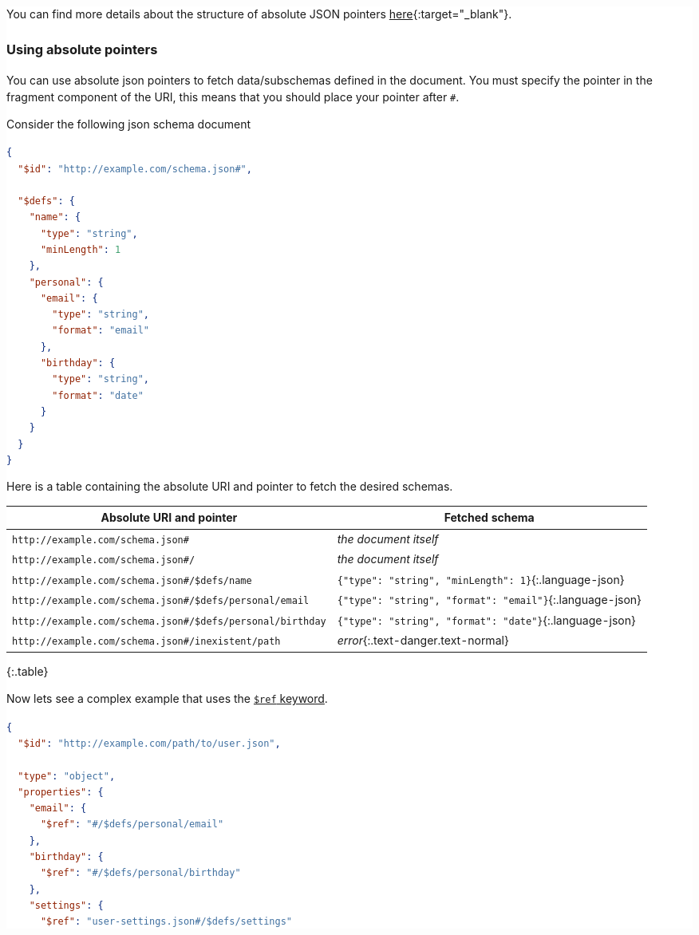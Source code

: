 You can find more details about the structure of absolute JSON pointers [here](https://tools.ietf.org/html/rfc6901){:target="_blank"}.

### Using absolute pointers

You can use absolute json pointers to fetch data/subschemas defined in the document.
You must specify the pointer in the fragment component of the URI, this means
that you should place your pointer after `#`.

Consider the following json schema document

```json
{
  "$id": "http://example.com/schema.json#",
  
  "$defs": {
    "name": {
      "type": "string",
      "minLength": 1
    },
    "personal": {
      "email": {
        "type": "string",
        "format": "email"
      },
      "birthday": {
        "type": "string",
        "format": "date"
      }
    }
  }
}
```

Here is a table containing the absolute URI and pointer to fetch
the desired schemas.

| Absolute URI and pointer | Fetched schema |
|---------|-------|
| `http://example.com/schema.json#` | _the document itself_ |
| `http://example.com/schema.json#/` | _the document itself_ |
| `http://example.com/schema.json#/$defs/name` | `{"type": "string", "minLength": 1}`{:.language-json} |
| `http://example.com/schema.json#/$defs/personal/email` | `{"type": "string", "format": "email"}`{:.language-json} |
| `http://example.com/schema.json#/$defs/personal/birthday` | `{"type": "string", "format": "date"}`{:.language-json} |
| `http://example.com/schema.json#/inexistent/path` | *error*{:.text-danger.text-normal} |
{:.table}

Now lets see a complex example that uses the [`$ref` keyword](references.html#ref).

```json
{
  "$id": "http://example.com/path/to/user.json",
  
  "type": "object",
  "properties": {
    "email": {
      "$ref": "#/$defs/personal/email"
    },
    "birthday": {
      "$ref": "#/$defs/personal/birthday"
    },
    "settings": {
      "$ref": "user-settings.json#/$defs/settings"
```